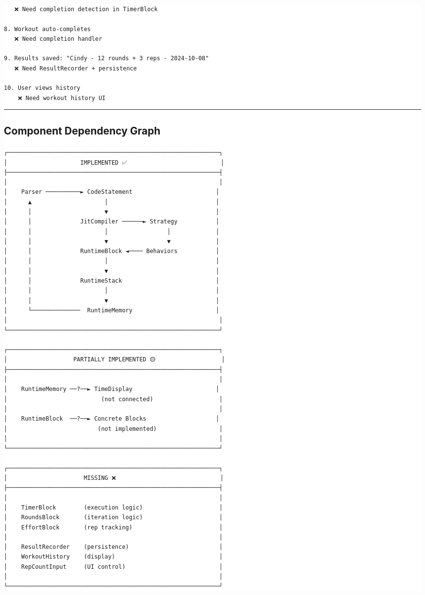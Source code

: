 ```
   ❌ Need completion detection in TimerBlock

8. Workout auto-completes
   ❌ Need completion handler

9. Results saved: "Cindy - 12 rounds + 3 reps - 2024-10-08"
   ❌ Need ResultRecorder + persistence

10. User views history
    ❌ Need workout history UI
```

---

## Component Dependency Graph

```
┌─────────────────────────────────────────────────────────────┐
│                     IMPLEMENTED ✅                           │
├─────────────────────────────────────────────────────────────┤
│                                                             │
│    Parser ──────────► CodeStatement                        │
│      ▲                     │                               │
│      │                     ▼                               │
│      │              JitCompiler ──────► Strategy           │
│      │                     │                 │             │
│      │                     ▼                 ▼             │
│      │              RuntimeBlock ◄──── Behaviors           │
│      │                     │                               │
│      │                     ▼                               │
│      │              RuntimeStack                           │
│      │                     │                               │
│      │                     ▼                               │
│      └──────────────  RuntimeMemory                        │
│                                                             │
└─────────────────────────────────────────────────────────────┘

┌─────────────────────────────────────────────────────────────┐
│                   PARTIALLY IMPLEMENTED 🟡                   │
├─────────────────────────────────────────────────────────────┤
│                                                             │
│    RuntimeMemory ──?──► TimeDisplay                        │
│                           (not connected)                   │
│                                                             │
│    RuntimeBlock  ──?──► Concrete Blocks                    │
│                          (not implemented)                  │
│                                                             │
└─────────────────────────────────────────────────────────────┘

┌─────────────────────────────────────────────────────────────┐
│                      MISSING ❌                              │
├─────────────────────────────────────────────────────────────┤
│                                                             │
│    TimerBlock        (execution logic)                      │
│    RoundsBlock       (iteration logic)                      │
│    EffortBlock       (rep tracking)                         │
│                                                             │
│    ResultRecorder    (persistence)                          │
│    WorkoutHistory    (display)                              │
│    RepCountInput     (UI control)                           │
│                                                             │
└─────────────────────────────────────────────────────────────┘
```
